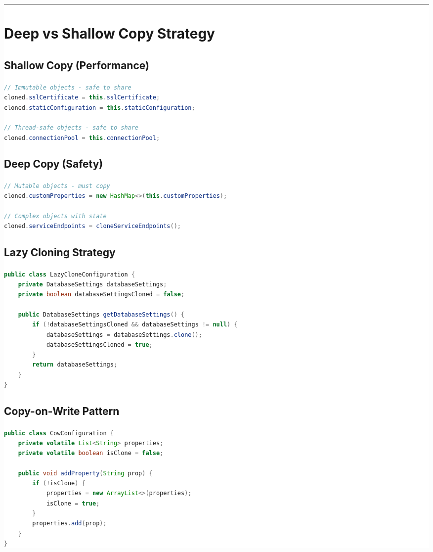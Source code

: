 </div>

---

# Deep vs Shallow Copy Strategy

<div class="two-column">
<div>

## Shallow Copy (Performance)
```java
// Immutable objects - safe to share
cloned.sslCertificate = this.sslCertificate;
cloned.staticConfiguration = this.staticConfiguration;

// Thread-safe objects - safe to share
cloned.connectionPool = this.connectionPool;
```

## Deep Copy (Safety)
```java
// Mutable objects - must copy
cloned.customProperties = new HashMap<>(this.customProperties);

// Complex objects with state
cloned.serviceEndpoints = cloneServiceEndpoints();
```

</div>
<div>

## Lazy Cloning Strategy
```java
public class LazyCloneConfiguration {
    private DatabaseSettings databaseSettings;
    private boolean databaseSettingsCloned = false;
    
    public DatabaseSettings getDatabaseSettings() {
        if (!databaseSettingsCloned && databaseSettings != null) {
            databaseSettings = databaseSettings.clone();
            databaseSettingsCloned = true;
        }
        return databaseSettings;
    }
}
```

## Copy-on-Write Pattern
```java
public class CowConfiguration {
    private volatile List<String> properties;
    private volatile boolean isClone = false;
    
    public void addProperty(String prop) {
        if (!isClone) {
            properties = new ArrayList<>(properties);
            isClone = true;
        }
        properties.add(prop);
    }
}
```
